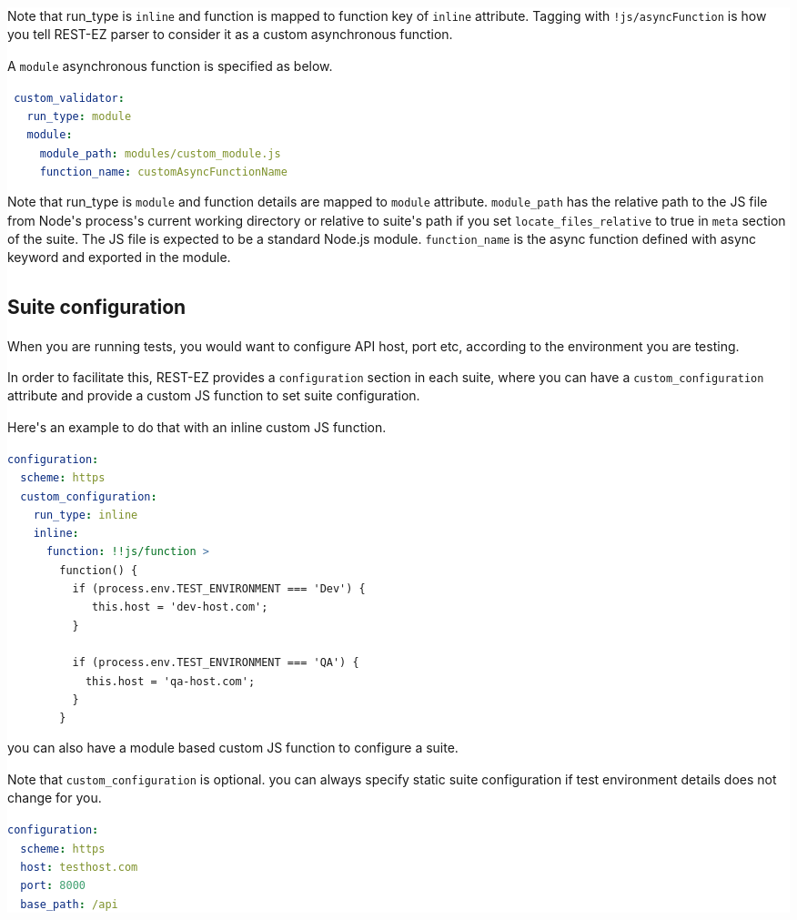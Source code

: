 Note that run_type is `inline` and function is mapped to function key of `inline` attribute. Tagging with `!js/asyncFunction` is how you tell REST-EZ parser to consider it as a custom asynchronous function.

A `module` asynchronous function is specified as below.

```yaml
 custom_validator:
   run_type: module
   module:
     module_path: modules/custom_module.js
     function_name: customAsyncFunctionName
```

Note that run_type is `module` and function details are mapped to `module` attribute. `module_path` has the relative path to the JS file from Node's process's current working directory or relative to suite's path if you set `locate_files_relative` to true in `meta` section of the suite. The JS file is expected to be a standard Node.js module.
`function_name` is the async function defined with async keyword and exported in the module.

## Suite configuration

When you are running tests, you would want to configure API host, port etc, according to the environment you are testing.

In order to facilitate this, REST-EZ provides a `configuration` section in each suite, where you can have a `custom_configuration` attribute
and provide a custom JS function to set suite configuration.

Here's an example to do that with an inline custom JS function.

```yaml
configuration:
  scheme: https
  custom_configuration:
    run_type: inline
    inline:
      function: !!js/function >
        function() {
          if (process.env.TEST_ENVIRONMENT === 'Dev') {
             this.host = 'dev-host.com';
          }

          if (process.env.TEST_ENVIRONMENT === 'QA') {
            this.host = 'qa-host.com';
          }
        }
```

you can also have a module based custom JS function to configure a suite.

Note that `custom_configuration` is optional. you can always specify static suite configuration if test environment details does not change for you.

```yaml
configuration:
  scheme: https
  host: testhost.com
  port: 8000
  base_path: /api
```
